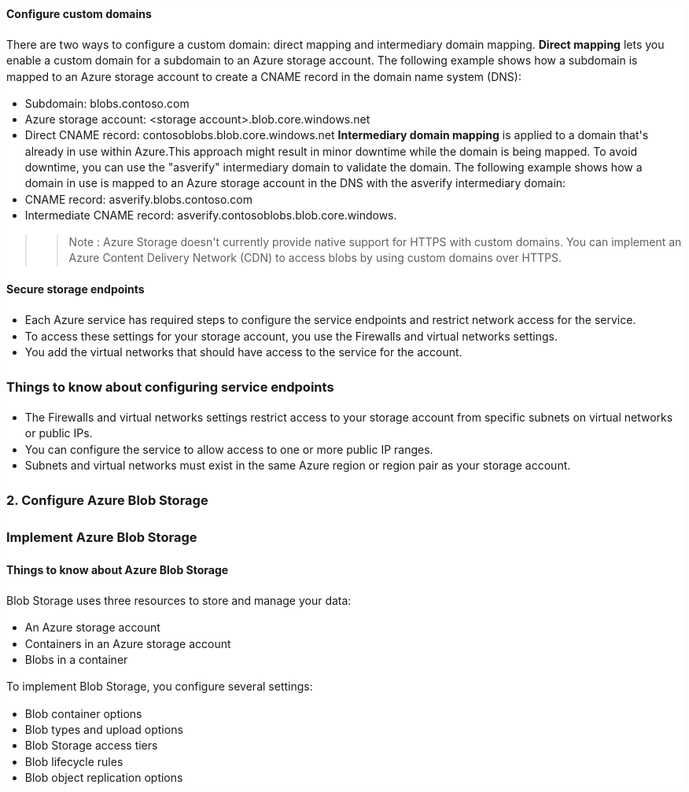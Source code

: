 #### Configure custom domains
There are two ways to configure a custom domain: direct mapping and intermediary domain mapping.
**Direct mapping** lets you enable a custom domain for a subdomain to an Azure storage account. 
The following example shows how a subdomain is mapped to an Azure storage account to create a CNAME record in the domain name system (DNS):
- Subdomain: blobs.contoso.com
- Azure storage account: \<storage account>\.blob.core.windows.net
- Direct CNAME record: contosoblobs.blob.core.windows.net
**Intermediary domain mapping** is applied to a domain that's already in use within Azure.This approach might result in minor downtime while the domain is being mapped. To avoid downtime, you can use the "asverify" intermediary domain to validate the domain.
The following example shows how a domain in use is mapped to an Azure storage account in the DNS with the asverify intermediary domain:
- CNAME record: asverify.blobs.contoso.com
- Intermediate CNAME record: asverify.contosoblobs.blob.core.windows.

>> Note : Azure Storage doesn't currently provide native support for HTTPS with custom domains. You can implement an Azure Content Delivery Network (CDN) to access blobs by using custom domains over HTTPS.

#### Secure storage endpoints
- Each Azure service has required steps to configure the service endpoints and restrict network access for the service.
- To access these settings for your storage account, you use the Firewalls and virtual networks settings. 
- You add the virtual networks that should have access to the service for the account.

### Things to know about configuring service endpoints
- The Firewalls and virtual networks settings restrict access to your storage account from specific subnets on virtual networks or public IPs.
- You can configure the service to allow access to one or more public IP ranges.
- Subnets and virtual networks must exist in the same Azure region or region pair as your storage account.

### 2. Configure Azure Blob Storage

### Implement Azure Blob Storage

#### Things to know about Azure Blob Storage
Blob Storage uses three resources to store and manage your data:
- An Azure storage account
- Containers in an Azure storage account
- Blobs in a container

To implement Blob Storage, you configure several settings:
- Blob container options
- Blob types and upload options
- Blob Storage access tiers
- Blob lifecycle rules
- Blob object replication options
